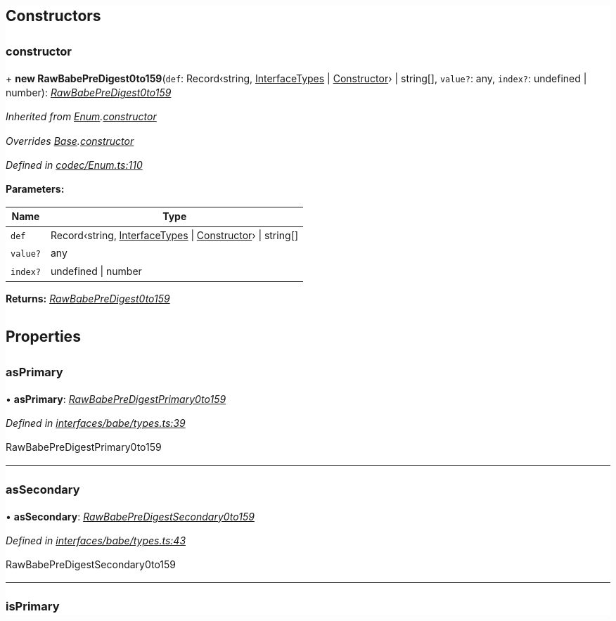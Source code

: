 ## Constructors

###  constructor

\+ **new RawBabePreDigest0to159**(`def`: Record‹string, [InterfaceTypes](../modules/_types_.md#interfacetypes) | [Constructor](_types_.constructor.md)› | string[], `value?`: any, `index?`: undefined | number): *[RawBabePreDigest0to159](_interfaces_babe_types_.rawbabepredigest0to159.md)*

*Inherited from [Enum](../classes/_codec_enum_.enum.md).[constructor](../classes/_codec_enum_.enum.md#constructor)*

*Overrides [Base](../classes/_codec_base_.base.md).[constructor](../classes/_codec_base_.base.md#constructor)*

*Defined in [codec/Enum.ts:110](https://github.com/polkadot-js/api/blob/6b74ea39c2/packages/types/src/codec/Enum.ts#L110)*

**Parameters:**

Name | Type |
------ | ------ |
`def` | Record‹string, [InterfaceTypes](../modules/_types_.md#interfacetypes) &#124; [Constructor](_types_.constructor.md)› &#124; string[] |
`value?` | any |
`index?` | undefined &#124; number |

**Returns:** *[RawBabePreDigest0to159](_interfaces_babe_types_.rawbabepredigest0to159.md)*

## Properties

###  asPrimary

• **asPrimary**: *[RawBabePreDigestPrimary0to159](_interfaces_babe_types_.rawbabepredigestprimary0to159.md)*

*Defined in [interfaces/babe/types.ts:39](https://github.com/polkadot-js/api/blob/6b74ea39c2/packages/types/src/interfaces/babe/types.ts#L39)*

RawBabePreDigestPrimary0to159

___

###  asSecondary

• **asSecondary**: *[RawBabePreDigestSecondary0to159](_interfaces_babe_types_.rawbabepredigestsecondary0to159.md)*

*Defined in [interfaces/babe/types.ts:43](https://github.com/polkadot-js/api/blob/6b74ea39c2/packages/types/src/interfaces/babe/types.ts#L43)*

RawBabePreDigestSecondary0to159

___

###  isPrimary
